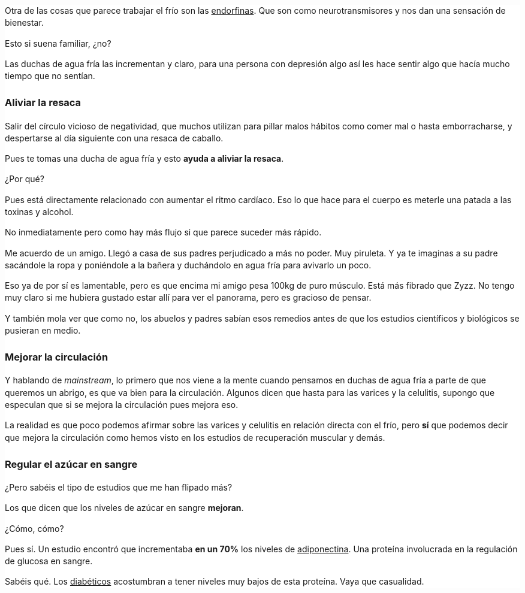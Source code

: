 Otra de las cosas que parece trabajar el frío son las [endorfinas](https://pubmed.ncbi.nlm.nih.gov/17993252/). Que son como neurotransmisores y nos dan una sensación de bienestar.

Esto si suena familiar, ¿no?

Las duchas de agua fría las incrementan y claro, para una persona con depresión algo así les hace sentir algo que hacía mucho tiempo que no sentían.

### Aliviar la resaca

Salir del círculo vicioso de negatividad, que muchos utilizan para pillar malos hábitos como comer mal o hasta emborracharse, y despertarse al día siguiente con una resaca de caballo.

Pues te tomas una ducha de agua fría y esto **ayuda a aliviar la resaca**.

¿Por qué?

Pues está directamente relacionado con aumentar el ritmo cardíaco. Eso lo que hace para el cuerpo es meterle una patada a las toxinas y alcohol.

No inmediatamente pero como hay más flujo si que parece suceder más rápido.

Me acuerdo de un amigo. Llegó a casa de sus padres perjudicado a más no poder. Muy piruleta. Y ya te imaginas a su padre sacándole la ropa y poniéndole a la bañera y duchándolo en agua fría para avivarlo un poco.

Eso ya de por sí es lamentable, pero es que encima mi amigo pesa 100kg de puro músculo. Está más fibrado que Zyzz. No tengo muy claro si me hubiera gustado estar allí para ver el panorama, pero es gracioso de pensar.

Y también mola ver que como no, los abuelos y padres sabían esos remedios antes de que los estudios científicos y biológicos se pusieran en medio.

### Mejorar la circulación

Y hablando de _mainstream_, lo primero que nos viene a la mente cuando pensamos en duchas de agua fría a parte de que queremos un abrigo, es que va bien para la circulación. Algunos dicen que hasta para las varices y la celulitis, supongo que especulan que si se mejora la circulación pues mejora eso.

La realidad es que poco podemos afirmar sobre las varices y celulitis en relación directa con el frío, pero **sí** que podemos decir que mejora la circulación como hemos visto en los estudios de recuperación muscular y demás.

### Regular el azúcar en sangre

¿Pero sabéis el tipo de estudios que me han flipado más?

Los que dicen que los niveles de azúcar en sangre **mejoran**.

¿Cómo, cómo?

Pues sí. Un estudio encontró que incrementaba **en un 70%** los niveles de [adiponectina](https://pubmed.ncbi.nlm.nih.gov/19303978/). Una proteína involucrada en la regulación de glucosa en sangre.

Sabéis qué. Los [diabéticos](https://pubmed.ncbi.nlm.nih.gov/12436346/) acostumbran a tener niveles muy bajos de esta proteína. Vaya que casualidad.
